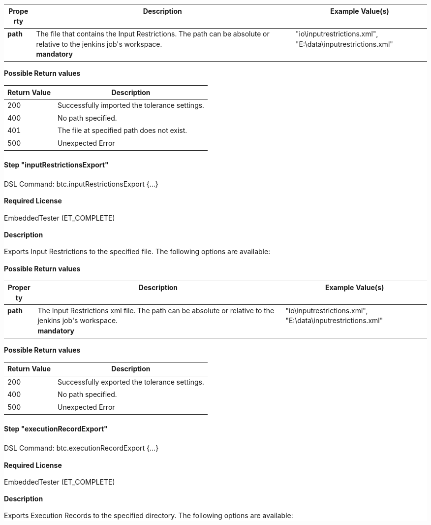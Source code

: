 Property | Description | Example Value(s)
---------|-------------|-----------------
**path** | The file that contains the Input Restrictions. The path can be absolute or relative to the jenkins job's workspace.<br>**mandatory** | "io\inputrestrictions.xml", "E:\data\inputrestrictions.xml"

**Possible Return values**

| Return Value     | Description                                   |
|------------------|-----------------------------------------------|
| 200              | Successfully imported the tolerance settings. |
| 400              | No path specified.                            |
| 401              | The file at specified path does not exist.    |
| 500              | Unexpected Error                              |

#### Step "inputRestrictionsExport"

DSL Command: btc.inputRestrictionsExport {...}

**Required License**

EmbeddedTester (ET\_COMPLETE)

**Description**

Exports Input Restrictions to the specified file. The following options
are available:

**Possible Return values**

Property | Description | Example Value(s)
---------|-------------|-----------------
**path** | The Input Restrictions xml file. The path can be absolute or relative to the jenkins job's workspace.<br>**mandatory** | "io\inputrestrictions.xml", "E:\data\inputrestrictions.xml"

**Possible Return values**

|   Return Value   | Description                                   |
|------------------|-----------------------------------------------|
| 200              | Successfully exported the tolerance settings. |
| 400              | No path specified.                            |
| 500              | Unexpected Error                              |

#### Step "executionRecordExport"

DSL Command: btc.executionRecordExport {...}

**Required License**

EmbeddedTester (ET\_COMPLETE)

**Description**

Exports Execution Records to the specified directory. The following
options are available:
